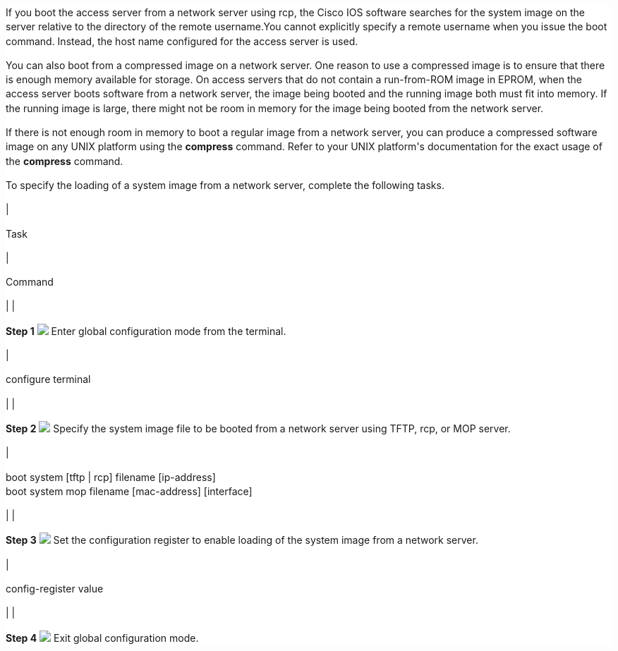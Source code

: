 If you boot the access server from a network server using rcp, the Cisco IOS software searches for the system image on the server relative to the directory of the remote username.You cannot explicitly specify a remote username when you issue the boot command. Instead, the host name configured for the access server is used.

You can also boot from a compressed image on a network server. One reason to use a compressed image is to ensure that there is enough memory available for storage. On access servers that do not contain a run-from-ROM image in EPROM, when the access server boots software from a network server, the image being booted and the running image both must fit into memory. If the running image is large, there might not be room in memory for the image being booted from the network server.

If there is not enough room in memory to boot a regular image from a network server, you can produce a compressed software image on any UNIX platform using the **compress** command. Refer to your UNIX platform's documentation for the exact usage of the **compress** command.

To specify the loading of a system image from a network server, complete the following tasks.

\| 

Task

 \| 

Command

 \|
\| 

**Step 1** ![](https://www.cisco.com/en/US/i/templates/blank.gif)
Enter global configuration mode from the terminal.

 \| 

configure terminal

 \|
\| 

**Step 2** ![](https://www.cisco.com/en/US/i/templates/blank.gif)
Specify the system image file to be booted from a network server using TFTP, rcp, or MOP server.

 \| 

boot system \[tftp | rcp] filename \[ip-address]  
boot system mop filename \[mac-address] \[interface]

 \|
\| 

**Step 3** ![](https://www.cisco.com/en/US/i/templates/blank.gif)
Set the configuration register to enable loading of the system image from a network server.

 \| 

config-register value

 \|
\| 

**Step 4** ![](https://www.cisco.com/en/US/i/templates/blank.gif)
Exit global configuration mode.
